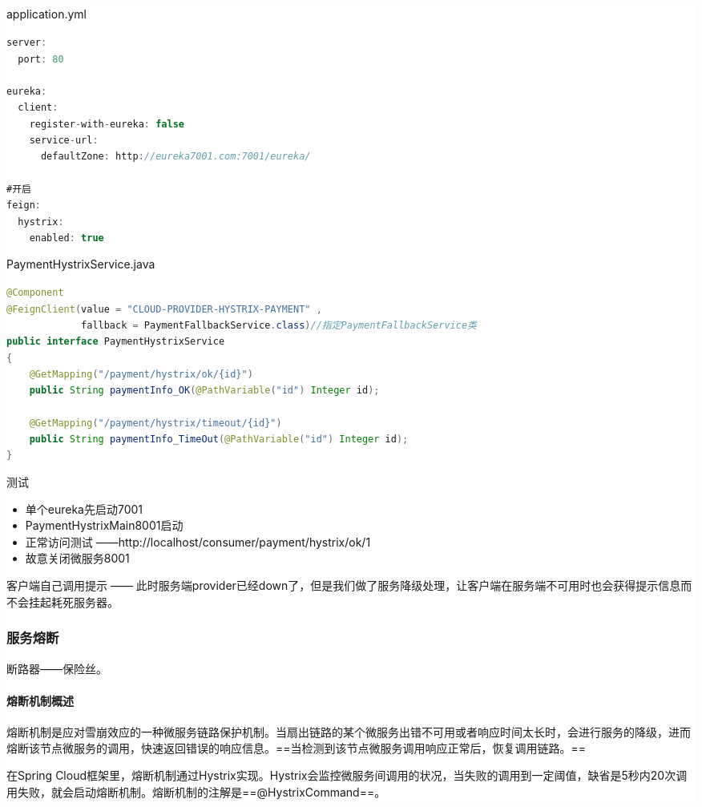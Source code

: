application.yml

```java
server:
  port: 80

eureka:
  client:
    register-with-eureka: false
    service-url:
      defaultZone: http://eureka7001.com:7001/eureka/

#开启
feign:
  hystrix:
    enabled: true

```

PaymentHystrixService.java

```java
@Component
@FeignClient(value = "CLOUD-PROVIDER-HYSTRIX-PAYMENT" ,
             fallback = PaymentFallbackService.class)//指定PaymentFallbackService类
public interface PaymentHystrixService
{
    @GetMapping("/payment/hystrix/ok/{id}")
    public String paymentInfo_OK(@PathVariable("id") Integer id);

    @GetMapping("/payment/hystrix/timeout/{id}")
    public String paymentInfo_TimeOut(@PathVariable("id") Integer id);
}
```

测试

- 单个eureka先启动7001
- PaymentHystrixMain8001启动
- 正常访问测试 ——http://localhost/consumer/payment/hystrix/ok/1
- 故意关闭微服务8001

客户端自己调用提示 —— 此时服务端provider已经down了，但是我们做了服务降级处理，让客户端在服务端不可用时也会获得提示信息而不会挂起耗死服务器。

### 服务熔断

断路器——保险丝。

#### 熔断机制概述

熔断机制是应对雪崩效应的一种微服务链路保护机制。当扇出链路的某个微服务出错不可用或者响应时间太长时，会进行服务的降级，进而熔断该节点微服务的调用，快速返回错误的响应信息。==当检测到该节点微服务调用响应正常后，恢复调用链路。==

在Spring Cloud框架里，熔断机制通过Hystrix实现。Hystrix会监控微服务间调用的状况，当失败的调用到一定阈值，缺省是5秒内20次调用失败，就会启动熔断机制。熔断机制的注解是==@HystrixCommand==。
